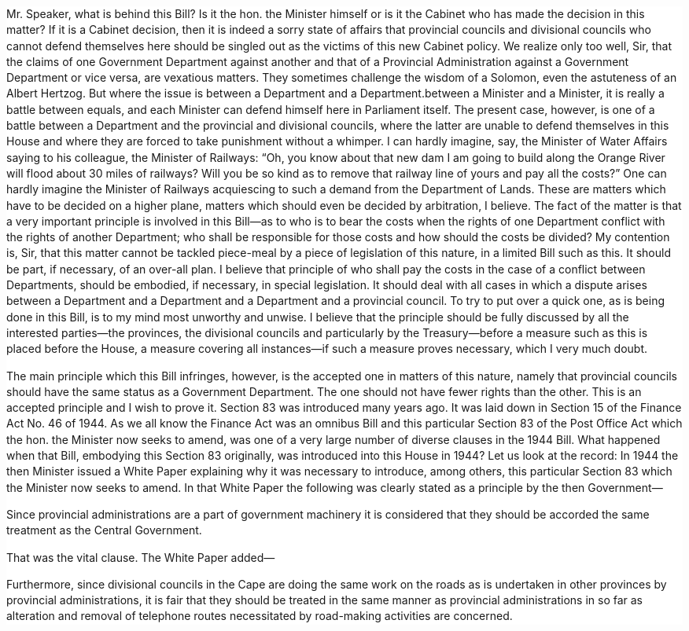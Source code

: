 <p>Mr. Speaker, what is behind this Bill? Is it the hon. the Minister himself or is it the Cabinet who has made the decision in this matter? If it is a Cabinet decision, then it is indeed a sorry state of affairs that provincial councils and divisional councils who cannot defend themselves here should be singled out as the victims of this new Cabinet policy. We realize only too well, Sir, that the claims of one Government Department against another and that of a Provincial Administration against a Government Department or vice versa, are vexatious matters. They sometimes challenge the wisdom of a Solomon, even the astuteness of an Albert Hertzog. But where the issue is between a Department and a Department.between a Minister and a Minister, it is really a battle between equals, and each Minister can defend himself here in Parliament itself. The present case, however, is one of a battle between a Department and the provincial and divisional councils, where the latter are unable to defend themselves in this House and where they are forced to take punishment without a whimper. I can hardly imagine, say, the Minister of Water Affairs saying to his colleague, the Minister of Railways: &#x201C;Oh, you know about that new dam I am going to build along the Orange River will flood about 30 miles of railways? Will you be so kind as to remove that railway line of yours and pay all the costs?&#x201D; One can hardly imagine the Minister of Railways acquiescing to such a demand from the Department of Lands. These are matters which have to be decided on a higher plane, matters which should even be decided by arbitration, I believe. The fact of the matter is that a very important principle is involved in this Bill&#x2014;as to who is to bear the costs when the rights of one Department conflict with the rights of another Department; who shall be responsible for those costs and how should the costs be divided? My contention is, Sir, that this matter cannot be tackled piece-meal by a piece of legislation of this nature, in a limited Bill such as this. It should be part, if necessary, of an over-all plan. I believe that principle of who shall pay the costs in the case of a conflict between Departments, should be embodied, if necessary, in special legislation. It should deal with all cases in which a dispute arises between a Department and a Department and a Department and a provincial council. To try to put over a quick one, as is being done in this Bill, is to my mind most unworthy and unwise. I believe that the principle should be fully discussed by all the interested parties&#x2014;the provinces, the divisional councils and particularly by the Treasury&#x2014;before a measure such as this is placed before the House, a measure covering all instances&#x2014;if such a measure proves necessary, which I very much doubt.</p>

<p>The main principle which this Bill infringes, however, is the accepted one in matters of this nature, namely that provincial councils should have the same status as a Government Department. The one should not have fewer rights than the other. This is an accepted principle and I wish to prove it. Section 83 was introduced many years ago. It was laid down in Section 15 of the Finance Act No. 46 of 1944. As we all know the Finance Act was an omnibus Bill and this particular Section 83 of the Post Office Act which the hon. the Minister now seeks to amend, was one of a very large number of diverse clauses in the 1944 Bill. What happened when that Bill, embodying this Section 83 originally, was introduced into this House in 1944? Let us look at the record: In 1944 the then Minister issued a White Paper explaining why it was necessary to introduce, among others, this particular Section 83 which the Minister now seeks to amend.<span class="col_4287-4288" refersTo="page_0770"/> In that White Paper the following was clearly stated as a principle by the then Government&#x2014;</p>

<block name="quote">Since provincial administrations are a part of government machinery it is considered that they should be accorded the same treatment as the Central Government.</block>

<p>That was the vital clause. The White Paper added&#x2014;</p>

<block name="quote">Furthermore, since divisional councils in the Cape are doing the same work on the roads as is undertaken in other provinces by provincial administrations, it is fair that they should be treated in the same manner as provincial administrations in so far as alteration and removal of telephone routes necessitated by road-making activities are concerned.</block>

